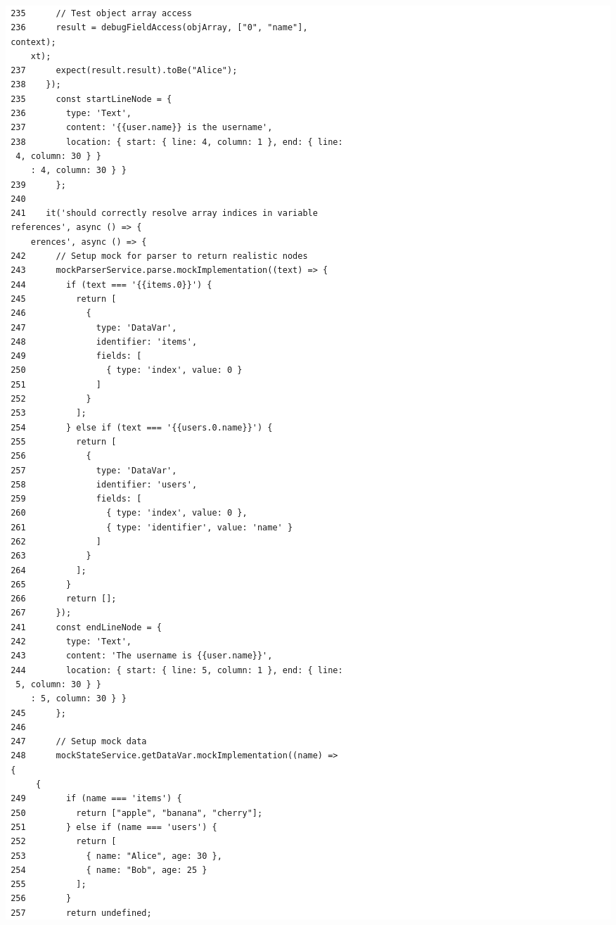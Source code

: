      235      // Test object array access
     236      result = debugFieldAccess(objArray, ["0", "name"],
     context);
         xt);
     237      expect(result.result).toBe("Alice");
     238    });
     235      const startLineNode = {
     236        type: 'Text',
     237        content: '{{user.name}} is the username',
     238        location: { start: { line: 4, column: 1 }, end: { line:
      4, column: 30 } }
         : 4, column: 30 } }
     239      };
     240
     241    it('should correctly resolve array indices in variable
     references', async () => {
         erences', async () => {
     242      // Setup mock for parser to return realistic nodes
     243      mockParserService.parse.mockImplementation((text) => {
     244        if (text === '{{items.0}}') {
     245          return [
     246            {
     247              type: 'DataVar',
     248              identifier: 'items',
     249              fields: [
     250                { type: 'index', value: 0 }
     251              ]
     252            }
     253          ];
     254        } else if (text === '{{users.0.name}}') {
     255          return [
     256            {
     257              type: 'DataVar',
     258              identifier: 'users',
     259              fields: [
     260                { type: 'index', value: 0 },
     261                { type: 'identifier', value: 'name' }
     262              ]
     263            }
     264          ];
     265        }
     266        return [];
     267      });
     241      const endLineNode = {
     242        type: 'Text',
     243        content: 'The username is {{user.name}}',
     244        location: { start: { line: 5, column: 1 }, end: { line:
      5, column: 30 } }
         : 5, column: 30 } }
     245      };
     246
     247      // Setup mock data
     248      mockStateService.getDataVar.mockImplementation((name) =>
     {
          {
     249        if (name === 'items') {
     250          return ["apple", "banana", "cherry"];
     251        } else if (name === 'users') {
     252          return [
     253            { name: "Alice", age: 30 },
     254            { name: "Bob", age: 25 }
     255          ];
     256        }
     257        return undefined;